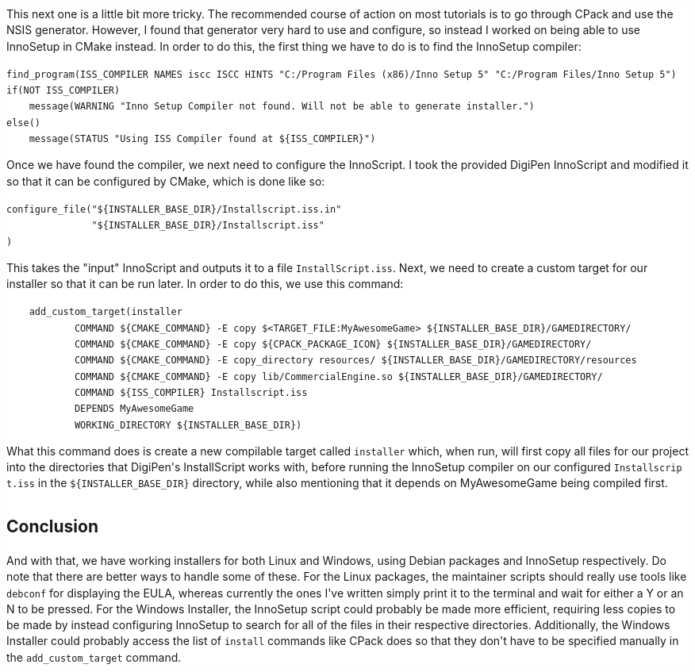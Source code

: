 This next one is a little bit more tricky. The recommended course of action on
most tutorials is to go through CPack and use the NSIS generator. However, I
found that generator very hard to use and configure, so instead I worked on
being able to use InnoSetup in CMake instead. In order to do this, the first
thing we have to do is to find the InnoSetup compiler:

```
find_program(ISS_COMPILER NAMES iscc ISCC HINTS "C:/Program Files (x86)/Inno Setup 5" "C:/Program Files/Inno Setup 5")
if(NOT ISS_COMPILER)
    message(WARNING "Inno Setup Compiler not found. Will not be able to generate installer.")
else()
    message(STATUS "Using ISS Compiler found at ${ISS_COMPILER}")
```

Once we have found the compiler, we next need to configure the InnoScript. I
took the provided DigiPen InnoScript and modified it so that it can be
configured by CMake, which is done like so:

```
configure_file("${INSTALLER_BASE_DIR}/Installscript.iss.in"
               "${INSTALLER_BASE_DIR}/Installscript.iss"
)
```

This takes the "input" InnoScript and outputs it to a file `InstallScript.iss`.
Next, we need to create a custom target for our installer so that it can be run
later. In order to do this, we use this command:

```
    add_custom_target(installer
            COMMAND ${CMAKE_COMMAND} -E copy $<TARGET_FILE:MyAwesomeGame> ${INSTALLER_BASE_DIR}/GAMEDIRECTORY/
            COMMAND ${CMAKE_COMMAND} -E copy ${CPACK_PACKAGE_ICON} ${INSTALLER_BASE_DIR}/GAMEDIRECTORY/
            COMMAND ${CMAKE_COMMAND} -E copy_directory resources/ ${INSTALLER_BASE_DIR}/GAMEDIRECTORY/resources
            COMMAND ${CMAKE_COMMAND} -E copy lib/CommercialEngine.so ${INSTALLER_BASE_DIR}/GAMEDIRECTORY/
            COMMAND ${ISS_COMPILER} Installscript.iss
            DEPENDS MyAwesomeGame
            WORKING_DIRECTORY ${INSTALLER_BASE_DIR})
```

What this command does is create a new compilable target called `installer`
which, when run, will first copy all files for our project into the directories
that DigiPen's InstallScript works with, before running the InnoSetup compiler
on our configured `Installscript.iss` in the `${INSTALLER_BASE_DIR}` directory,
while also mentioning that it depends on MyAwesomeGame being compiled first.

## Conclusion

And with that, we have working installers for both Linux and Windows, using
Debian packages and InnoSetup respectively. Do note that there are better ways
to handle some of these. For the Linux packages, the maintainer scripts should
really use tools like `debconf` for displaying the EULA, whereas currently the
ones I've written simply print it to the terminal and wait for either a Y or an
N to be pressed. For the Windows Installer, the InnoSetup script
could probably be made more efficient, requiring less copies to be made by
instead configuring InnoSetup to search for all of the files in their respective
directories. Additionally, the Windows Installer could probably access the list
of `install` commands like CPack does so that they don't have to be specified
manually in the `add_custom_target` command.

